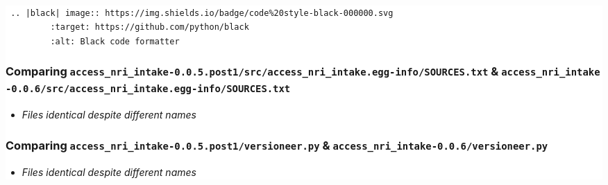 ```diff
 .. |black| image:: https://img.shields.io/badge/code%20style-black-000000.svg
         :target: https://github.com/python/black
         :alt: Black code formatter
```

### Comparing `access_nri_intake-0.0.5.post1/src/access_nri_intake.egg-info/SOURCES.txt` & `access_nri_intake-0.0.6/src/access_nri_intake.egg-info/SOURCES.txt`

 * *Files identical despite different names*

### Comparing `access_nri_intake-0.0.5.post1/versioneer.py` & `access_nri_intake-0.0.6/versioneer.py`

 * *Files identical despite different names*


